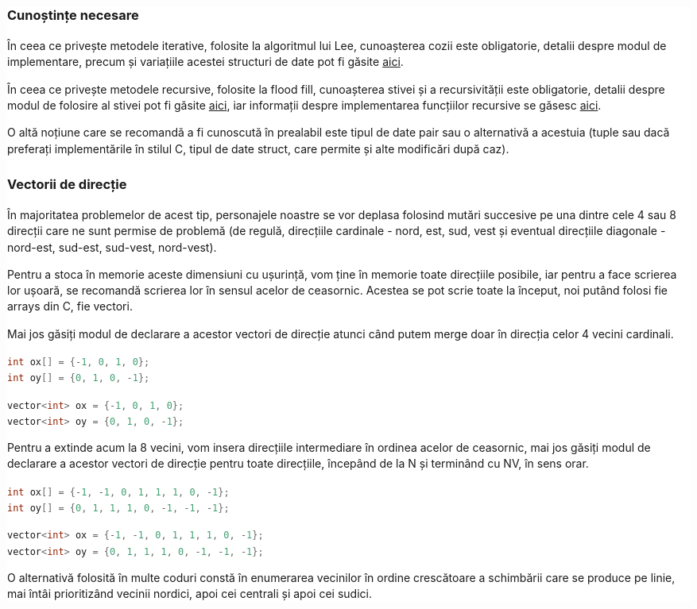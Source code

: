 ### Cunoștințe necesare

În ceea ce privește metodele iterative, folosite la algoritmul lui Lee,
cunoașterea cozii este obligatorie, detalii despre modul de implementare, precum
și variațiile acestei structuri de date pot fi găsite [aici](./queue.md).

În ceea ce privește metodele recursive, folosite la flood fill, cunoașterea
stivei și a recursivității este obligatorie, detalii despre modul de folosire al
stivei pot fi găsite [aici](./stack.md), iar informații despre implementarea
funcțiilor recursive se găsesc
[aici](../cppintro/functions.md).

O altă noțiune care se recomandă a fi cunoscută în prealabil este tipul de date
pair sau o alternativă a acestuia (tuple sau dacă preferați implementările în
stilul C, tipul de date struct, care permite și alte modificări după caz).

### Vectorii de direcție

În majoritatea problemelor de acest tip, personajele noastre se vor deplasa
folosind mutări succesive pe una dintre cele 4 sau 8 direcții care ne sunt
permise de problemă (de regulă, direcțiile cardinale - nord, est, sud, vest și
eventual direcțiile diagonale - nord-est, sud-est, sud-vest, nord-vest).

Pentru a stoca în memorie aceste dimensiuni cu ușurință, vom ține în memorie
toate direcțiile posibile, iar pentru a face scrierea lor ușoară, se recomandă
scrierea lor în sensul acelor de ceasornic. Acestea se pot scrie toate la
început, noi putând folosi fie arrays din C, fie vectori.

Mai jos găsiți modul de declarare a acestor vectori de direcție atunci când
putem merge doar în direcția celor 4 vecini cardinali.

```cpp
int ox[] = {-1, 0, 1, 0};
int oy[] = {0, 1, 0, -1};
```

```cpp
vector<int> ox = {-1, 0, 1, 0};
vector<int> oy = {0, 1, 0, -1};
```

Pentru a extinde acum la 8 vecini, vom insera direcțiile intermediare în
ordinea acelor de ceasornic, mai jos găsiți modul de declarare a acestor vectori
de direcție pentru toate direcțiile, începând de la N și terminând cu NV, în
sens orar.

```cpp
int ox[] = {-1, -1, 0, 1, 1, 1, 0, -1};
int oy[] = {0, 1, 1, 1, 0, -1, -1, -1};
```

```cpp
vector<int> ox = {-1, -1, 0, 1, 1, 1, 0, -1};
vector<int> oy = {0, 1, 1, 1, 0, -1, -1, -1};
```

O alternativă folosită în multe coduri constă în enumerarea vecinilor în ordine
crescătoare a schimbării care se produce pe linie, mai întâi prioritizând
vecinii nordici, apoi cei centrali și apoi cei sudici.
